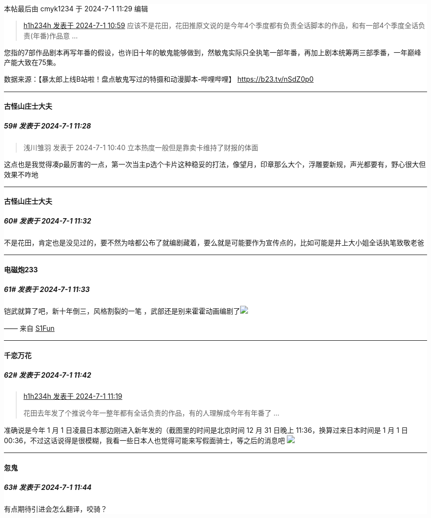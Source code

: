  本帖最后由 cmyk1234 于 2024-7-1 11:29 编辑 
<blockquote><a href="httphttps://bbs.saraba1st.com/2b/forum.php?mod=redirect&amp;goto=findpost&amp;pid=65442696&amp;ptid=2183166" target="_blank">h1h234h 发表于 2024-7-1 10:59</a>
应该不是花田，花田推原文说的是今年4个季度都有负责全话脚本的作品，和有一部4个季度全话负责(年番)作品意 ...</blockquote>
您指的7部作品剧本再写年番的假设，也许旧十年的敏鬼能够做到，然敏鬼实际只全执笔一部年番，再加上剧本统筹两三部季番，一年巅峰产能大致在75集。

数据来源：【暴太郎上线B站啦！盘点敏鬼写过的特摄和动漫脚本-哔哩哔哩】 https://b23.tv/nSdZ0p0

*****

####  古怪山庄士大夫  
##### 59#       发表于 2024-7-1 11:28

<blockquote>浅川雏羽 发表于 2024-7-1 10:40
立本热度一般但是靠卖卡维持了财报的体面</blockquote>
这点也是我觉得凑p最厉害的一点，第一次当主p选个卡片这种稳妥的打法，像望月，印章那么大个，浮雕要新规，声光都要有，野心很大但效果不咋地

*****

####  古怪山庄士大夫  
##### 60#       发表于 2024-7-1 11:32

不是花田，肯定也是没见过的，要不然为啥都公布了就编剧藏着，要么就是可能要作为宣传点的，比如可能是井上大小姐全话执笔致敬老爸


*****

####  电磁炮233  
##### 61#       发表于 2024-7-1 11:33

铠武就算了吧，新十年倒三，风格割裂的一笔 ，武部还是别来霍霍动画编剧了<img src="https://static.saraba1st.com/image/smiley/face2017/004.gif" referrerpolicy="no-referrer">

—— 来自 [S1Fun](https://s1fun.koalcat.com)


*****

####  千恋万花  
##### 62#       发表于 2024-7-1 11:42

<blockquote><a href="httphttps://bbs.saraba1st.com/2b/forum.php?mod=redirect&amp;goto=findpost&amp;pid=65442984&amp;ptid=2183166" target="_blank">h1h234h 发表于 2024-7-1 11:19</a>

花田去年发了个推说今年一整年都有全话负责的作品，有的人理解成今年有年番了 ...</blockquote>
准确说是今年 1 月 1 日凌晨日本那边刚进入新年发的（截图里的时间是北京时间 12 月 31 日晚上 11:36，换算过来日本时间是 1 月 1 日 00:36，不过这话说得是很模糊，我看一些日本人也觉得可能来写假面骑士，等之后的消息吧
<img src="https://p.sda1.dev/18/20879758bebed0f2c00304f4f2dc2f25/2024-07-01-1139_27.png" referrerpolicy="no-referrer">

*****

####  忽鬼  
##### 63#       发表于 2024-7-1 11:44

有点期待引进会怎么翻译，咬骑？
